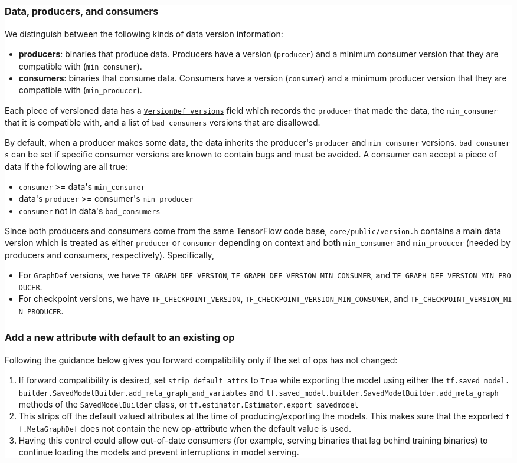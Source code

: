 ### Data, producers, and consumers

We distinguish between the following kinds of data version information:

- **producers**: binaries that produce data. Producers have a version
  (`producer`) and a minimum consumer version that they are compatible with
  (`min_consumer`).
- **consumers**: binaries that consume data. Consumers have a version
  (`consumer`) and a minimum producer version that they are compatible with
  (`min_producer`).

Each piece of versioned data has a [`VersionDef versions`](https://github.com/tensorflow/tensorflow/blob/master/tensorflow/core/framework/versions.proto)
field which records the `producer` that made the data, the `min_consumer`
that it is compatible with, and a list of `bad_consumers` versions that are
disallowed.

By default, when a producer makes some data, the data inherits the producer's
`producer` and `min_consumer` versions. `bad_consumers` can be set if specific
consumer versions are known to contain bugs and must be avoided. A consumer can
accept a piece of data if the following are all true:

- `consumer` >= data's `min_consumer`
- data's `producer` >= consumer's `min_producer`
- `consumer` not in data's `bad_consumers`

Since both producers and consumers come from the same TensorFlow code base,
[`core/public/version.h`](https://github.com/tensorflow/tensorflow/blob/master/tensorflow/core/public/version.h)
contains a main data version which is treated as either `producer` or
`consumer` depending on context and both `min_consumer` and `min_producer`
(needed by producers and consumers, respectively). Specifically,

- For `GraphDef` versions, we have `TF_GRAPH_DEF_VERSION`,
  `TF_GRAPH_DEF_VERSION_MIN_CONSUMER`, and
  `TF_GRAPH_DEF_VERSION_MIN_PRODUCER`.
- For checkpoint versions, we have `TF_CHECKPOINT_VERSION`,
  `TF_CHECKPOINT_VERSION_MIN_CONSUMER`, and
  `TF_CHECKPOINT_VERSION_MIN_PRODUCER`.

### Add a new attribute with default to an existing op

Following the guidance below gives you forward compatibility only if the set of
ops has not changed:

1. If forward compatibility is desired, set `strip_default_attrs` to `True`
   while exporting the model using either the
   `tf.saved_model.builder.SavedModelBuilder.add_meta_graph_and_variables`
   and `tf.saved_model.builder.SavedModelBuilder.add_meta_graph`
   methods of the `SavedModelBuilder` class, or
   `tf.estimator.Estimator.export_savedmodel`
2. This strips off the default valued attributes at the time of
   producing/exporting the models. This makes sure that the exported
   `tf.MetaGraphDef` does not contain the new op-attribute when the default
   value is used.
3. Having this control could allow out-of-date consumers (for example, serving
   binaries that lag behind training binaries) to continue loading the models
   and prevent interruptions in model serving.
